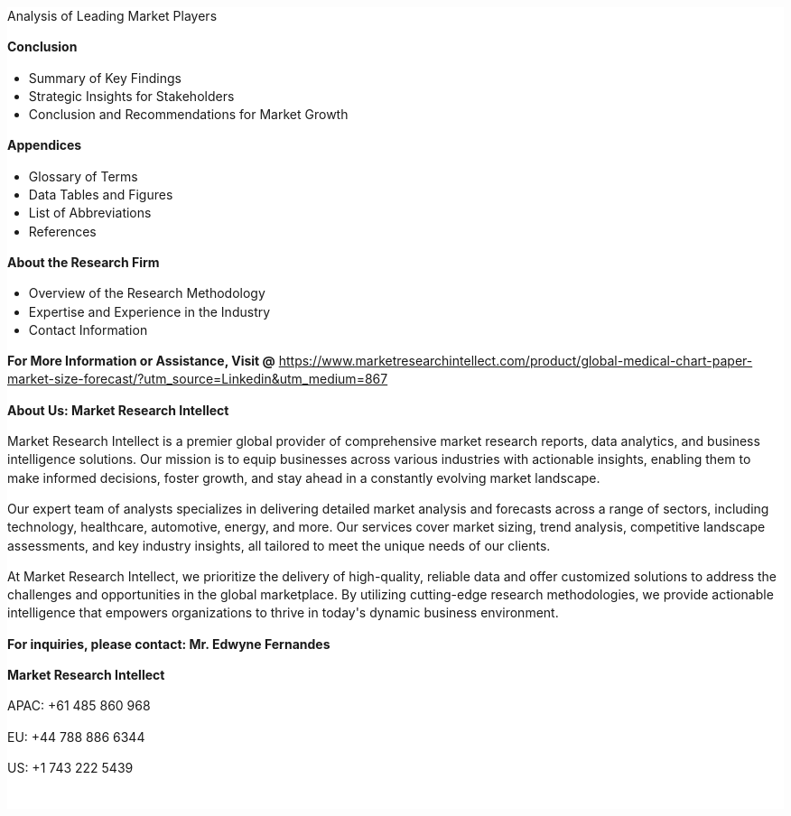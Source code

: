 Analysis of Leading Market Players</li></ul><p><strong>Conclusion</strong></p><ul><li>Summary of Key Findings</li><li>Strategic Insights for Stakeholders</li><li>Conclusion and Recommendations for Market Growth</li></ul><p><strong>Appendices</strong></p><ul><li>Glossary of Terms</li><li>Data Tables and Figures</li><li>List of Abbreviations</li><li>References</li></ul><p><strong>About the Research Firm</strong></p><ul><li>Overview of the Research Methodology</li><li>Expertise and Experience in the Industry</li><li>Contact Information</li></ul></div><div class="article-main__content" data-test-id="publishing-text-block"><p><span class="font-[700]"><strong>For More Information or Assistance, Visit @</strong>&nbsp;<a href="https://www.marketresearchintellect.com/product/global-medical-chart-paper-market-size-forecast/?utm_source=Linkedin&utm_medium=867">https://www.marketresearchintellect.com/product/global-medical-chart-paper-market-size-forecast/?utm_source=Linkedin&utm_medium=867</a></span></p><p><strong>About Us: Market Research Intellect</strong></p><p>Market Research Intellect is a premier global provider of comprehensive market research reports, data analytics, and business intelligence solutions. Our mission is to equip businesses across various industries with actionable insights, enabling them to make informed decisions, foster growth, and stay ahead in a constantly evolving market landscape.</p><p>Our expert team of analysts specializes in delivering detailed market analysis and forecasts across a range of sectors, including technology, healthcare, automotive, energy, and more. Our services cover market sizing, trend analysis, competitive landscape assessments, and key industry insights, all tailored to meet the unique needs of our clients.</p><p>At Market Research Intellect, we prioritize the delivery of high-quality, reliable data and offer customized solutions to address the challenges and opportunities in the global marketplace. By utilizing cutting-edge research methodologies, we provide actionable intelligence that empowers organizations to thrive in today's dynamic business environment.</p><p><strong>For inquiries, please contact: Mr. Edwyne Fernandes</strong></p><p><strong>Market Research Intellect</strong></p><p>APAC: +61 485 860 968</p><p>EU: +44 788 886 6344</p><p>US: +1 743 222 5439</p></div><div class="article-main__content" data-test-id="publishing-text-block">&nbsp;</div>